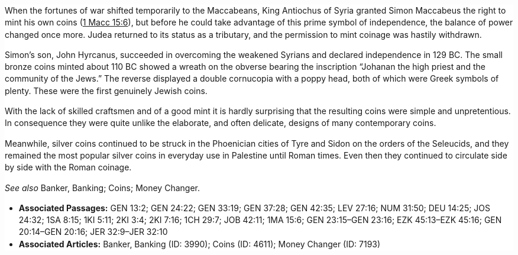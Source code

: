 When the fortunes of war shifted temporarily to the Maccabeans, King Antiochus of Syria granted Simon Maccabeus the right to mint his own coins ([1 Macc 15:6](https://ref.ly/1Macc15:6)), but before he could take advantage of this prime symbol of independence, the balance of power changed once more. Judea returned to its status as a tributary, and the permission to mint coinage was hastily withdrawn.

Simon’s son, John Hyrcanus, succeeded in overcoming the weakened Syrians and declared independence in 129 BC. The small bronze coins minted about 110 BC showed a wreath on the obverse bearing the inscription “Johanan the high priest and the community of the Jews.” The reverse displayed a double cornucopia with a poppy head, both of which were Greek symbols of plenty. These were the first genuinely Jewish coins.

With the lack of skilled craftsmen and of a good mint it is hardly surprising that the resulting coins were simple and unpretentious. In consequence they were quite unlike the elaborate, and often delicate, designs of many contemporary coins.

Meanwhile, silver coins continued to be struck in the Phoenician cities of Tyre and Sidon on the orders of the Seleucids, and they remained the most popular silver coins in everyday use in Palestine until Roman times. Even then they continued to circulate side by side with the Roman coinage.

*See also* Banker, Banking; Coins; Money Changer.

* **Associated Passages:** GEN 13:2; GEN 24:22; GEN 33:19; GEN 37:28; GEN 42:35; LEV 27:16; NUM 31:50; DEU 14:25; JOS 24:32; 1SA 8:15; 1KI 5:11; 2KI 3:4; 2KI 7:16; 1CH 29:7; JOB 42:11; 1MA 15:6; GEN 23:15–GEN 23:16; EZK 45:13–EZK 45:16; GEN 20:14–GEN 20:16; JER 32:9–JER 32:10
* **Associated Articles:** Banker, Banking (ID: 3990); Coins (ID: 4611); Money Changer (ID: 7193)

